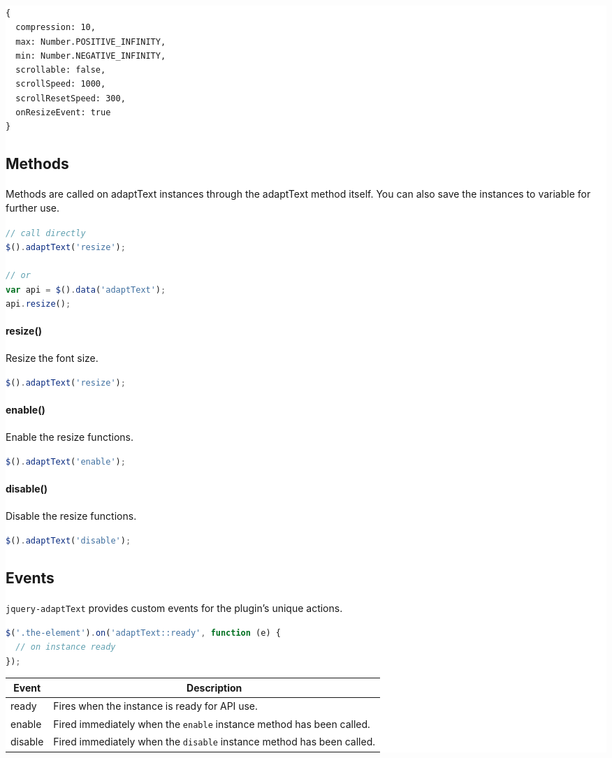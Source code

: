 ```
{
  compression: 10,
  max: Number.POSITIVE_INFINITY,
  min: Number.NEGATIVE_INFINITY,
  scrollable: false,
  scrollSpeed: 1000,
  scrollResetSpeed: 300,
  onResizeEvent: true
}
```

## Methods
Methods are called on adaptText instances through the adaptText method itself.
You can also save the instances to variable for further use.

```javascript
// call directly
$().adaptText('resize');

// or
var api = $().data('adaptText');
api.resize();
```

#### resize()
Resize the font size.
```javascript
$().adaptText('resize');
```

#### enable()
Enable the resize functions.
```javascript
$().adaptText('enable');
```

#### disable()
Disable the resize functions.
```javascript
$().adaptText('disable');
```

## Events
`jquery-adaptText` provides custom events for the plugin’s unique actions. 

```javascript
$('.the-element').on('adaptText::ready', function (e) {
  // on instance ready
});

```

Event   | Description
------- | -----------
ready   | Fires when the instance is ready for API use.
enable  | Fired immediately when the `enable` instance method has been called.
disable | Fired immediately when the `disable` instance method has been called.
